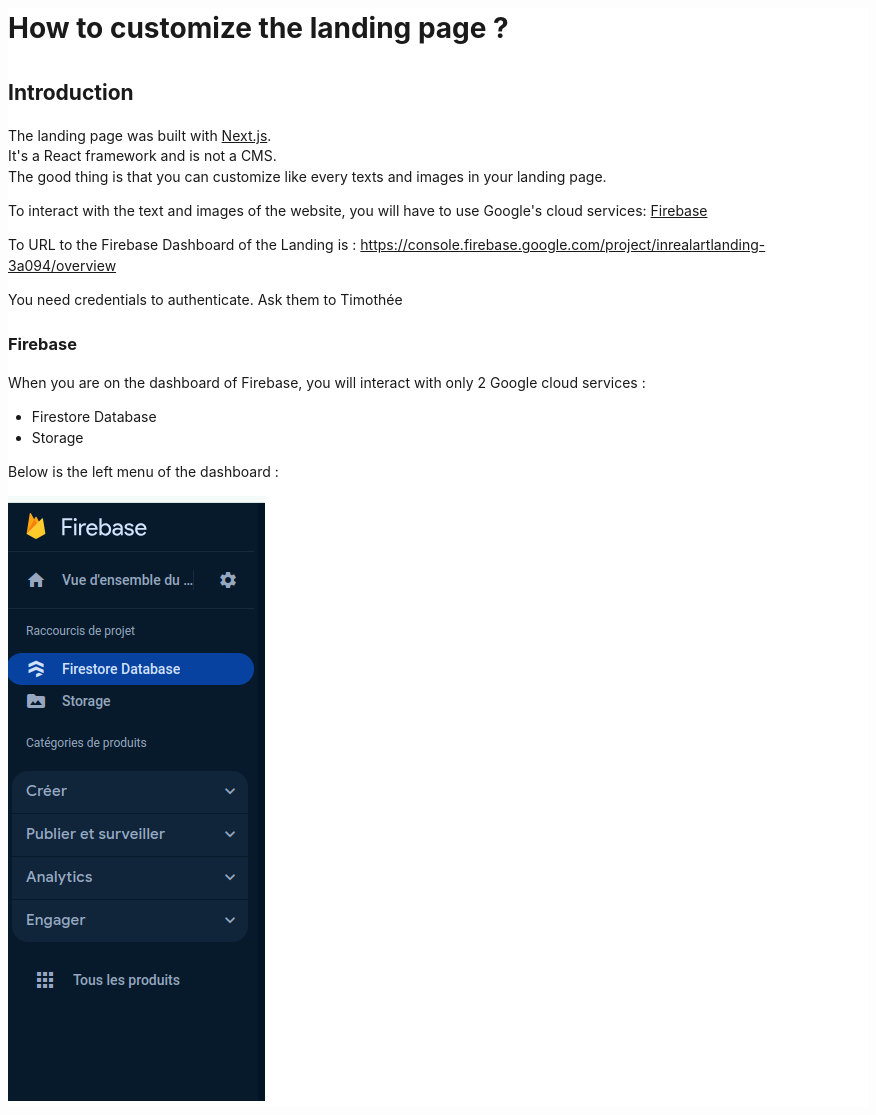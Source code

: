 # How to customize the landing page ?

## Introduction 

The landing page was built with [Next.js](https://nextjs.org/). <br>
It's a React framework and is not a CMS. <br>
The good thing is that you can customize like every texts and images in your landing page.


To interact with the text and images of the website, you will have to use Google's cloud services: <u>Firebase</u>

To URL to the Firebase Dashboard of the Landing is : 
https://console.firebase.google.com/project/inrealartlanding-3a094/overview

You need credentials to authenticate. Ask them to Timothée


### Firebase 

When you are on the dashboard of Firebase, you will interact with only 2 Google cloud services : 
 - Firestore Database
 - Storage

Below is the left menu of the dashboard : 

<img src="./public/img/firebaseProcedure/firebase_left_menu.png" >
